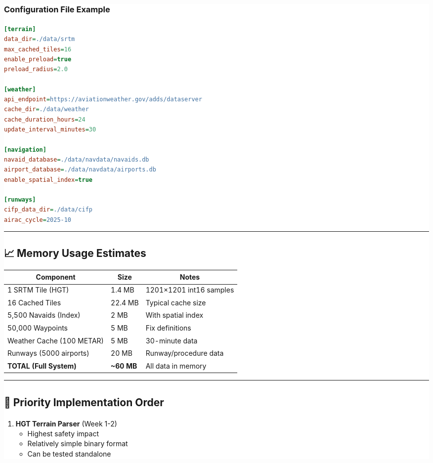 ### Configuration File Example

```ini
[terrain]
data_dir=./data/srtm
max_cached_tiles=16
enable_preload=true
preload_radius=2.0

[weather]
api_endpoint=https://aviationweather.gov/adds/dataserver
cache_dir=./data/weather
cache_duration_hours=24
update_interval_minutes=30

[navigation]
navaid_database=./data/navdata/navaids.db
airport_database=./data/navdata/airports.db
enable_spatial_index=true

[runways]
cifp_data_dir=./data/cifp
airac_cycle=2025-10
```

---

## 📈 Memory Usage Estimates

| Component | Size | Notes |
|-----------|------|-------|
| 1 SRTM Tile (HGT) | 1.4 MB | 1201×1201 int16 samples |
| 16 Cached Tiles | 22.4 MB | Typical cache size |
| 5,500 Navaids (Index) | 2 MB | With spatial index |
| 50,000 Waypoints | 5 MB | Fix definitions |
| Weather Cache (100 METAR) | 5 MB | 30-minute data |
| Runways (5000 airports) | 20 MB | Runway/procedure data |
| **TOTAL (Full System)** | **~60 MB** | All data in memory |

---

## 🎯 Priority Implementation Order

1. **HGT Terrain Parser** (Week 1-2)
   - Highest safety impact
   - Relatively simple binary format
   - Can be tested standalone
